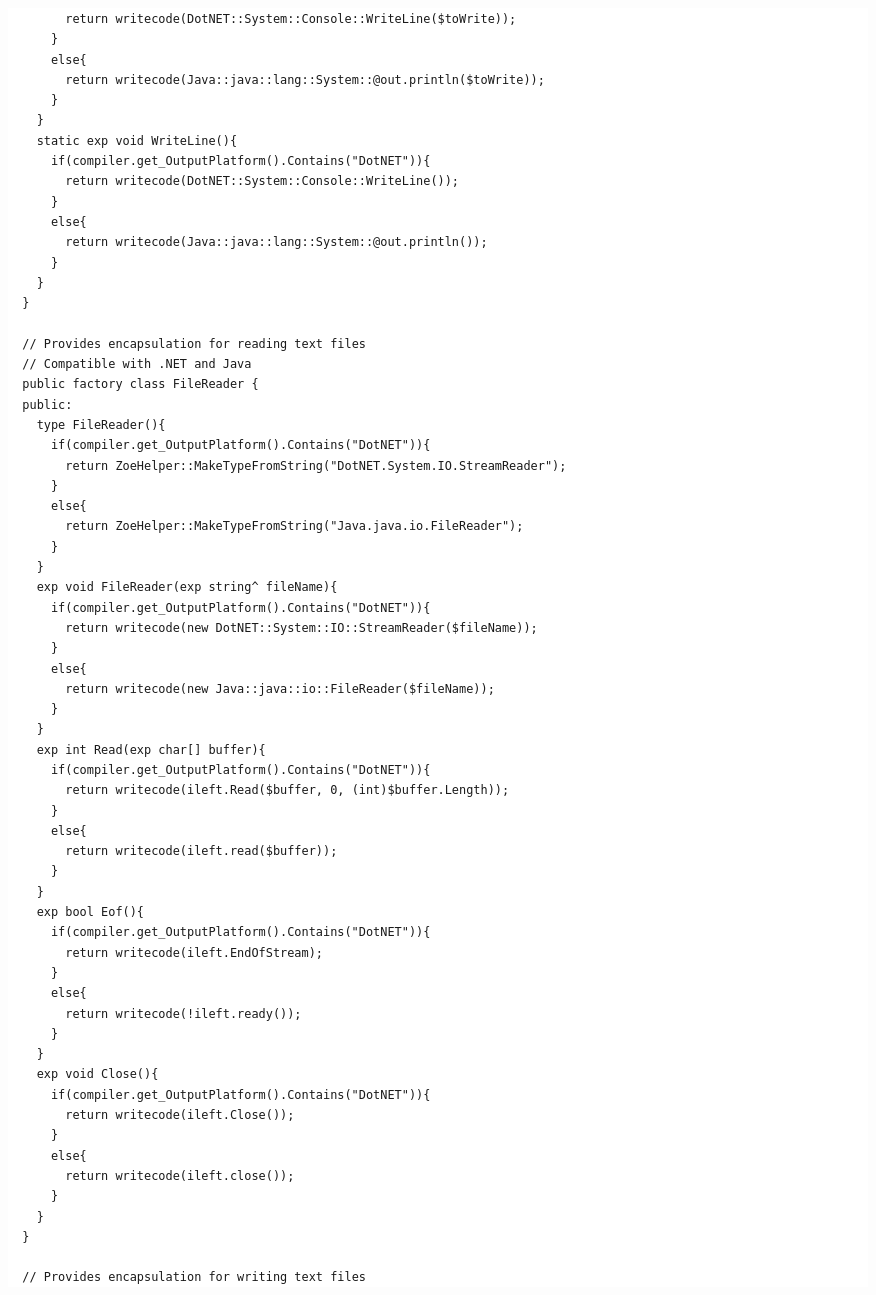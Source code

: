 ```
        return writecode(DotNET::System::Console::WriteLine($toWrite));
      }
      else{
        return writecode(Java::java::lang::System::@out.println($toWrite));
      }
    }
    static exp void WriteLine(){
      if(compiler.get_OutputPlatform().Contains("DotNET")){
        return writecode(DotNET::System::Console::WriteLine());
      }
      else{
        return writecode(Java::java::lang::System::@out.println());
      }
    }
  }
 
  // Provides encapsulation for reading text files
  // Compatible with .NET and Java
  public factory class FileReader {
  public:
    type FileReader(){
      if(compiler.get_OutputPlatform().Contains("DotNET")){
        return ZoeHelper::MakeTypeFromString("DotNET.System.IO.StreamReader");
      }
      else{
        return ZoeHelper::MakeTypeFromString("Java.java.io.FileReader");
      }
    }
    exp void FileReader(exp string^ fileName){
      if(compiler.get_OutputPlatform().Contains("DotNET")){
        return writecode(new DotNET::System::IO::StreamReader($fileName));
      }
      else{
        return writecode(new Java::java::io::FileReader($fileName));
      }
    }
    exp int Read(exp char[] buffer){
      if(compiler.get_OutputPlatform().Contains("DotNET")){
        return writecode(ileft.Read($buffer, 0, (int)$buffer.Length));
      }
      else{
        return writecode(ileft.read($buffer));
      }      
    }
    exp bool Eof(){
      if(compiler.get_OutputPlatform().Contains("DotNET")){
        return writecode(ileft.EndOfStream);
      }
      else{
        return writecode(!ileft.ready());
      }      
    }
    exp void Close(){
      if(compiler.get_OutputPlatform().Contains("DotNET")){
        return writecode(ileft.Close());
      }
      else{
        return writecode(ileft.close());
      }
    }
  }
 
  // Provides encapsulation for writing text files
```
